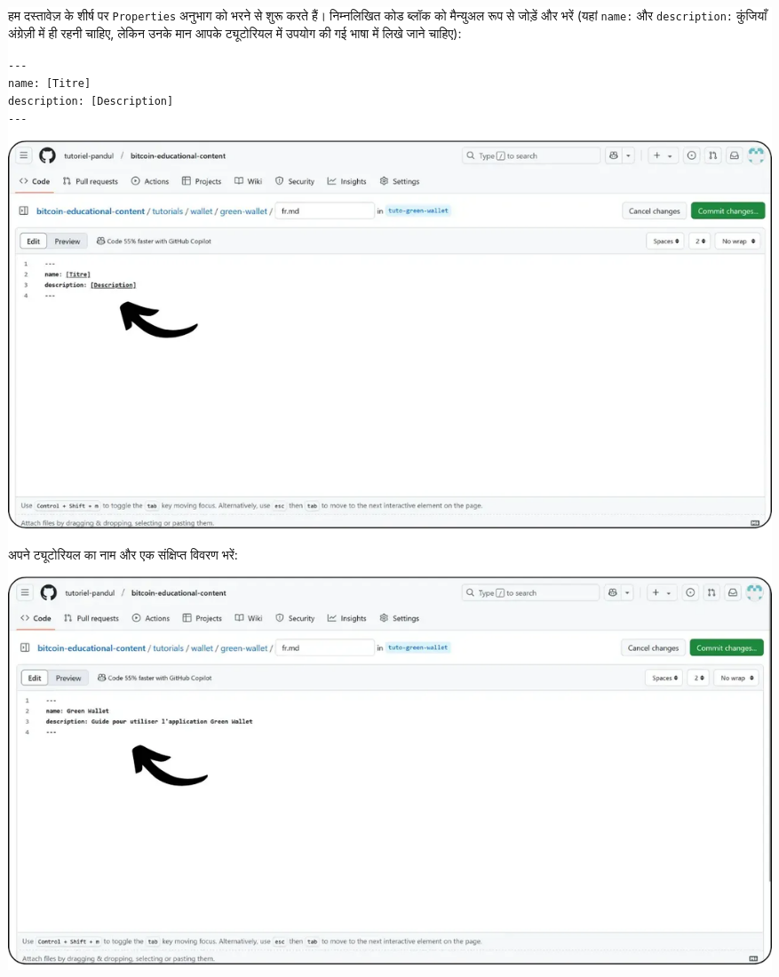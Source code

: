 हम दस्तावेज़ के शीर्ष पर `Properties` अनुभाग को भरने से शुरू करते हैं। निम्नलिखित कोड ब्लॉक को मैन्युअल रूप से जोड़ें और भरें (यहां `name:` और `description:` कुंजियाँ अंग्रेज़ी में ही रहनी चाहिए, लेकिन उनके मान आपके ट्यूटोरियल में उपयोग की गई भाषा में लिखे जाने चाहिए):

```
---
name: [Titre]
description: [Description]
---
```

![GITHUB](assets/fr/19.webp)

अपने ट्यूटोरियल का नाम और एक संक्षिप्त विवरण भरें:

![GITHUB](assets/fr/20.webp)
